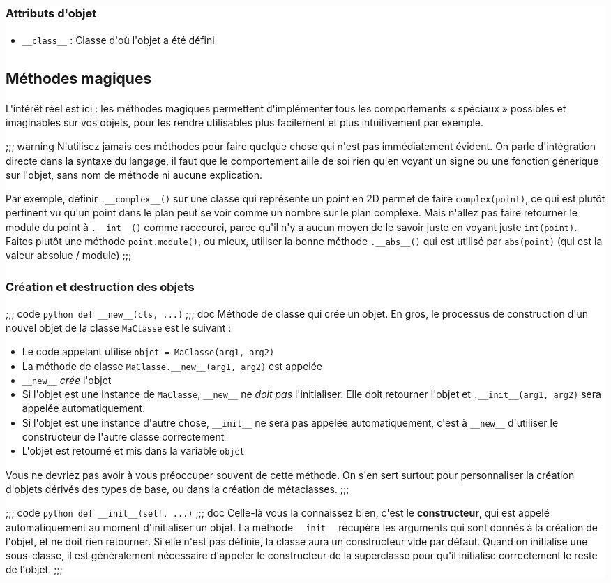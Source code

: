 ### Attributs d'objet

- `__class__` : Classe d'où l'objet a été défini

## Méthodes magiques

L'intérêt réel est ici : les méthodes magiques permettent d'implémenter tous les comportements « spéciaux » possibles et imaginables sur vos objets, pour les rendre utilisables plus facilement et plus intuitivement par exemple.

;;; warning
N'utilisez jamais ces méthodes pour faire quelque chose qui n'est pas immédiatement évident. On parle d'intégration directe dans la syntaxe du langage, il faut que le comportement aille de soi rien qu'en voyant un signe ou une fonction générique sur l'objet, sans nom de méthode ni aucune explication.

Par exemple, définir `.__complex__()` sur une classe qui représente un point en 2D permet de faire `complex(point)`, ce qui est plutôt pertinent vu qu'un point dans le plan peut se voir comme un nombre sur le plan complexe. Mais n'allez pas faire retourner le module du point à `.__int__()` comme raccourci, parce qu'il n'y a aucun moyen de le savoir juste en voyant juste `int(point)`. Faites plutôt une méthode `point.module()`, ou mieux, utiliser la bonne méthode `.__abs__()` qui est utilisé par `abs(point)` (qui est la valeur absolue / module)
;;;

### Création et destruction des objets

;;; code ```python
def __new__(cls, ...)```
;;; doc
Méthode de classe qui crée un objet. En gros, le processus de construction d'un nouvel objet de la classe `MaClasse` est le suivant :

- Le code appelant utilise `objet = MaClasse(arg1, arg2)`
- La méthode de classe `MaClasse.__new__(arg1, arg2)` est appelée
- `__new__` *crée* l'objet
- Si l'objet est une instance de `MaClasse`, `__new__` ne *doit pas* l'initialiser. Elle doit retourner l'objet et `.__init__(arg1, arg2)` sera appelée automatiquement.
- Si l'objet est une instance d'autre chose, `__init__` ne sera pas appelée automatiquement, c'est à `__new__` d'utiliser le constructeur de l'autre classe correctement
- L'objet est retourné et mis dans la variable `objet`

Vous ne devriez pas avoir à vous préoccuper souvent de cette méthode. On s'en sert surtout pour personnaliser la création d'objets dérivés des types de base, ou dans la création de métaclasses.
;;;

;;; code ```python
def __init__(self, ...)```
;;; doc
Celle-là vous la connaissez bien, c'est le **constructeur**, qui est appelé automatiquement au moment d'initialiser un objet.
La méthode `__init__` récupère les arguments qui sont donnés à la création de l'objet, et ne doit rien retourner.
Si elle n'est pas définie, la classe aura un constructeur vide par défaut.
Quand on initialise une sous-classe, il est généralement nécessaire d'appeler le constructeur de la superclasse pour qu'il initialise correctement le reste de l'objet.
;;;
